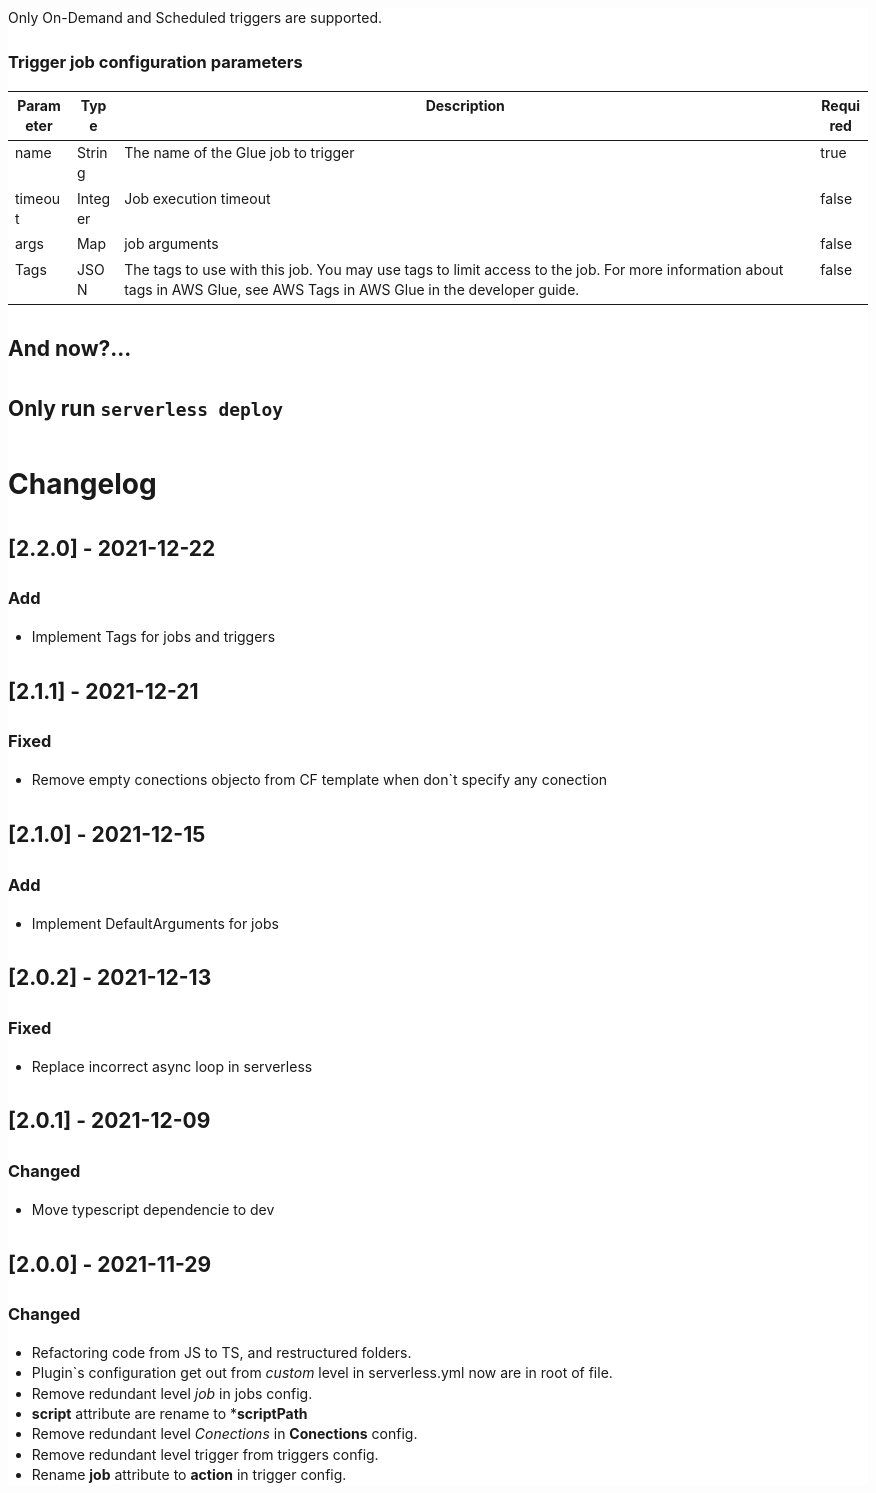 Only On-Demand and Scheduled triggers are supported.

### Trigger job configuration parameters

|Parameter|Type|Description|Required|
|-|-|-|-|
|name|String|The name of the Glue job to trigger|true|
|timeout|Integer|Job execution timeout|false|
|args|Map|job arguments|false|
|Tags|JSON|The tags to use with this job. You may use tags to limit access to the job. For more information about tags in AWS Glue, see AWS Tags in AWS Glue in the developer guide.|false|


## And now?...

Only run `serverless deploy`
---

# Changelog
<a name="changelog"></a>

## [2.2.0] - 2021-12-22

### Add
- Implement Tags for jobs and triggers
## [2.1.1] - 2021-12-21

### Fixed
- Remove empty conections objecto from CF template when don`t specify any conection
## [2.1.0] - 2021-12-15

### Add
- Implement DefaultArguments for jobs
## [2.0.2] - 2021-12-13

### Fixed
- Replace incorrect async loop in serverless

## [2.0.1] - 2021-12-09

### Changed
- Move typescript dependencie to dev
## [2.0.0] - 2021-11-29
### Changed
- Refactoring code from JS to TS, and restructured folders.
- Plugin`s configuration get out from *custom* level in serverless.yml now are in root of file. 
- Remove redundant level *job* in jobs config.
- **script** attribute are rename to ***scriptPath**
- Remove redundant level *Conections* in **Conections** config.
- Remove redundant level trigger from triggers config.
- Rename **job** attribute to **action** in trigger config.